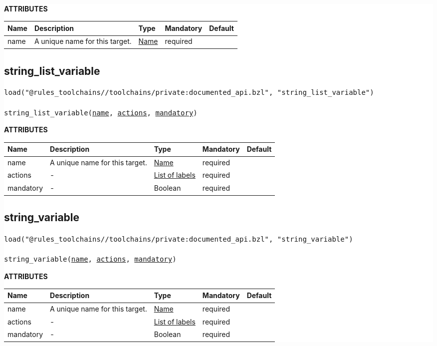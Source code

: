 ```
```

**ATTRIBUTES**


| Name  | Description | Type | Mandatory | Default |
| :------------- | :------------- | :------------- | :------------- | :------------- |
| <a id="mutually_exclusive_category-name"></a>name |  A unique name for this target.   | <a href="https://bazel.build/concepts/labels#target-names">Name</a> | required |  |


<a id="string_list_variable"></a>

## string_list_variable

<pre>
load("@rules_toolchains//toolchains/private:documented_api.bzl", "string_list_variable")

string_list_variable(<a href="#string_list_variable-name">name</a>, <a href="#string_list_variable-actions">actions</a>, <a href="#string_list_variable-mandatory">mandatory</a>)
</pre>



**ATTRIBUTES**


| Name  | Description | Type | Mandatory | Default |
| :------------- | :------------- | :------------- | :------------- | :------------- |
| <a id="string_list_variable-name"></a>name |  A unique name for this target.   | <a href="https://bazel.build/concepts/labels#target-names">Name</a> | required |  |
| <a id="string_list_variable-actions"></a>actions |  -   | <a href="https://bazel.build/concepts/labels">List of labels</a> | required |  |
| <a id="string_list_variable-mandatory"></a>mandatory |  -   | Boolean | required |  |


<a id="string_variable"></a>

## string_variable

<pre>
load("@rules_toolchains//toolchains/private:documented_api.bzl", "string_variable")

string_variable(<a href="#string_variable-name">name</a>, <a href="#string_variable-actions">actions</a>, <a href="#string_variable-mandatory">mandatory</a>)
</pre>



**ATTRIBUTES**


| Name  | Description | Type | Mandatory | Default |
| :------------- | :------------- | :------------- | :------------- | :------------- |
| <a id="string_variable-name"></a>name |  A unique name for this target.   | <a href="https://bazel.build/concepts/labels#target-names">Name</a> | required |  |
| <a id="string_variable-actions"></a>actions |  -   | <a href="https://bazel.build/concepts/labels">List of labels</a> | required |  |
| <a id="string_variable-mandatory"></a>mandatory |  -   | Boolean | required |  |

